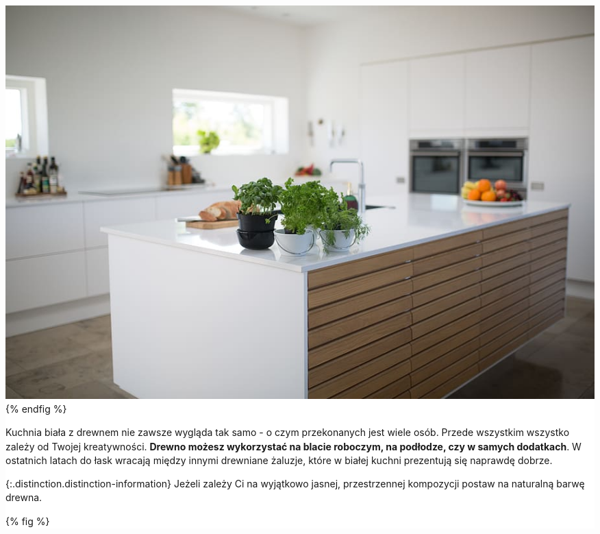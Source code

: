 ![Kuchnia biała z drewnem - klasyka zawsze w modzie](/uploads/kuchnia-z-drewnem.jpg "Kuchnia biała z drewnem - klasyka zawsze w modzie")
{% endfig %}

Kuchnia biała z drewnem nie zawsze wygląda tak samo - o czym przekonanych jest wiele osób. Przede wszystkim wszystko zależy od Twojej kreatywności. **Drewno możesz wykorzystać na blacie roboczym, na podłodze, czy w samych dodatkach**. W ostatnich latach do łask wracają między innymi drewniane żaluzje, które w białej kuchni prezentują się naprawdę dobrze.

{:.distinction.distinction-information}
Jeżeli zależy Ci na wyjątkowo jasnej, przestrzennej kompozycji postaw na naturalną barwę drewna.

{% fig %}